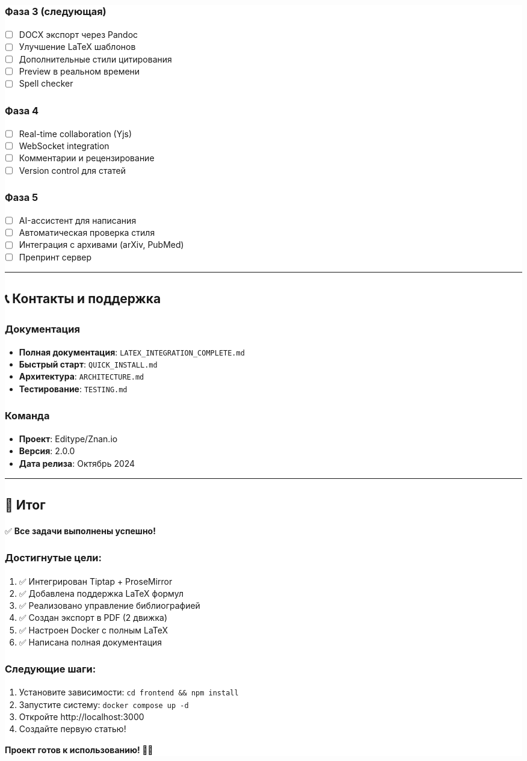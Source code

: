 ### Фаза 3 (следующая)
- [ ] DOCX экспорт через Pandoc
- [ ] Улучшение LaTeX шаблонов
- [ ] Дополнительные стили цитирования
- [ ] Preview в реальном времени
- [ ] Spell checker

### Фаза 4
- [ ] Real-time collaboration (Yjs)
- [ ] WebSocket integration
- [ ] Комментарии и рецензирование
- [ ] Version control для статей

### Фаза 5
- [ ] AI-ассистент для написания
- [ ] Автоматическая проверка стиля
- [ ] Интеграция с архивами (arXiv, PubMed)
- [ ] Препринт сервер

---

## 📞 Контакты и поддержка

### Документация
- **Полная документация**: `LATEX_INTEGRATION_COMPLETE.md`
- **Быстрый старт**: `QUICK_INSTALL.md`
- **Архитектура**: `ARCHITECTURE.md`
- **Тестирование**: `TESTING.md`

### Команда
- **Проект**: Editype/Znan.io
- **Версия**: 2.0.0
- **Дата релиза**: Октябрь 2024

---

## 🎉 Итог

✅ **Все задачи выполнены успешно!**

### Достигнутые цели:
1. ✅ Интегрирован Tiptap + ProseMirror
2. ✅ Добавлена поддержка LaTeX формул
3. ✅ Реализовано управление библиографией
4. ✅ Создан экспорт в PDF (2 движка)
5. ✅ Настроен Docker с полным LaTeX
6. ✅ Написана полная документация

### Следующие шаги:
1. Установите зависимости: `cd frontend && npm install`
2. Запустите систему: `docker compose up -d`
3. Откройте http://localhost:3000
4. Создайте первую статью!

**Проект готов к использованию! 🚀✨**


